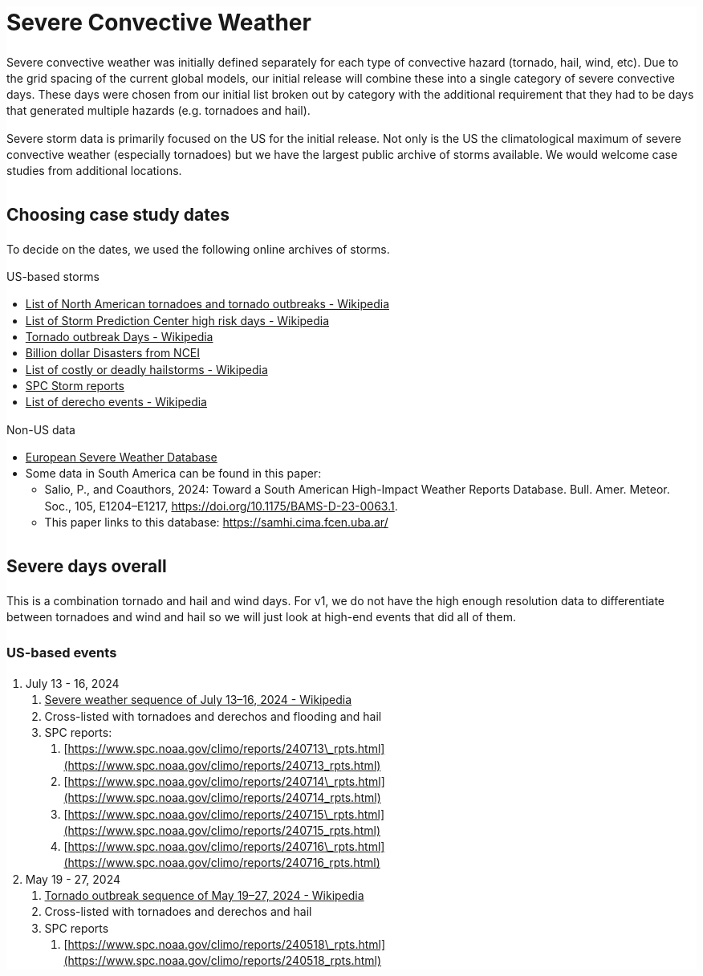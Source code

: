 # Severe Convective Weather

Severe convective weather was initially defined separately for each type of convective hazard (tornado, hail, wind, etc). Due to the grid spacing of the current global models, our initial release will combine these into a single category of severe convective days. These days were chosen from our initial list broken out by category with the additional requirement that they had to be days that generated multiple hazards (e.g. tornadoes and hail).

Severe storm data is primarily focused on the US for the initial release. Not only is the US the climatological maximum of severe convective weather (especially tornadoes) but we have the largest public archive of storms available.  We would welcome case studies from additional locations. 

## Choosing case study dates
To decide on the dates, we used the following online archives of storms.

US-based storms
* [List of North American tornadoes and tornado outbreaks \- Wikipedia](https://en.wikipedia.org/wiki/List_of_North_American_tornadoes_and_tornado_outbreaks)   
* [List of Storm Prediction Center high risk days \- Wikipedia](https://en.wikipedia.org/wiki/List_of_Storm_Prediction_Center_high_risk_days)   
* [Tornado outbreak Days \- Wikipedia](https://en.wikipedia.org/wiki/Tornado_outbreak)   
* [Billion dollar Disasters from NCEI](https://www.ncei.noaa.gov/access/billions/events/US/1980-2024?disasters[]=all-disasters)   
* [List of costly or deadly hailstorms \- Wikipedia](https://en.wikipedia.org/wiki/List_of_costly_or_deadly_hailstorms) 
* [SPC Storm reports](https://www.spc.noaa.gov/climo/reports/today.html)
* [List of derecho events \- Wikipedia](https://en.wikipedia.org/wiki/List_of_derecho_events) 

Non-US data
  * [European Severe Weather Database](https://eswd.eu/cgi-bin/eswd.cgi) 
  * Some data in South America can be found in this paper:
    * Salio, P., and Coauthors, 2024: Toward a South American High-Impact Weather Reports Database. Bull. Amer. Meteor. Soc., 105, E1204–E1217, https://doi.org/10.1175/BAMS-D-23-0063.1. 
    * This paper links to this database: https://samhi.cima.fcen.uba.ar/ 


## Severe days overall 

This is a combination tornado and hail and wind days. For v1, we do not have the high enough resolution data to differentiate between tornadoes and wind and hail so we will just look at high-end events that did all of them.

### US-based events

1. July 13 \- 16, 2024  
   1. [Severe weather sequence of July 13–16, 2024 \- Wikipedia](https://en.wikipedia.org/wiki/Severe_weather_sequence_of_July_13%E2%80%9316,_2024)   
   2. Cross-listed with tornadoes and derechos and flooding and hail  
   3. SPC reports:  
      1. [https://www.spc.noaa.gov/climo/reports/240713\_rpts.html](https://www.spc.noaa.gov/climo/reports/240713_rpts.html)   
      2. [https://www.spc.noaa.gov/climo/reports/240714\_rpts.html](https://www.spc.noaa.gov/climo/reports/240714_rpts.html)   
      3. [https://www.spc.noaa.gov/climo/reports/240715\_rpts.html](https://www.spc.noaa.gov/climo/reports/240715_rpts.html)   
      4. [https://www.spc.noaa.gov/climo/reports/240716\_rpts.html](https://www.spc.noaa.gov/climo/reports/240716_rpts.html)   
2. May 19 \- 27, 2024  
   1. [Tornado outbreak sequence of May 19–27, 2024 \- Wikipedia](https://en.wikipedia.org/wiki/Tornado_outbreak_sequence_of_May_19%E2%80%9327,_2024)   
   2. Cross-listed with tornadoes and derechos and hail  
   3. SPC reports  
      1. [https://www.spc.noaa.gov/climo/reports/240518\_rpts.html](https://www.spc.noaa.gov/climo/reports/240518_rpts.html)   
